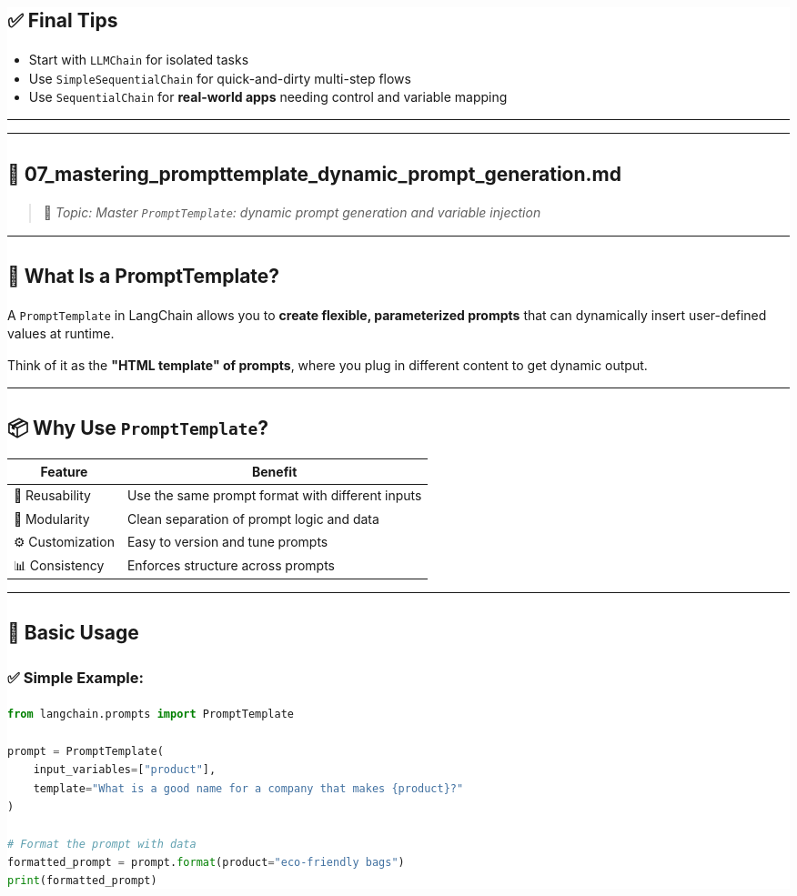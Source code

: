 
## ✅ Final Tips

* Start with `LLMChain` for isolated tasks
* Use `SimpleSequentialChain` for quick-and-dirty multi-step flows
* Use `SequentialChain` for **real-world apps** needing control and variable mapping

---

---

## 🧾 **07\_mastering\_prompttemplate\_dynamic\_prompt\_generation.md**

> 📌 *Topic: Master `PromptTemplate`: dynamic prompt generation and variable injection*

---

## 🧠 What Is a PromptTemplate?

A `PromptTemplate` in LangChain allows you to **create flexible, parameterized prompts** that can dynamically insert user-defined values at runtime.

Think of it as the **"HTML template" of prompts**, where you plug in different content to get dynamic output.

---

## 📦 Why Use `PromptTemplate`?

| Feature          | Benefit                                          |
| ---------------- | ------------------------------------------------ |
| 🔄 Reusability   | Use the same prompt format with different inputs |
| 🧩 Modularity    | Clean separation of prompt logic and data        |
| ⚙️ Customization | Easy to version and tune prompts                 |
| 📊 Consistency   | Enforces structure across prompts                |

---

## 🧪 Basic Usage

### ✅ Simple Example:

```python
from langchain.prompts import PromptTemplate

prompt = PromptTemplate(
    input_variables=["product"],
    template="What is a good name for a company that makes {product}?"
)

# Format the prompt with data
formatted_prompt = prompt.format(product="eco-friendly bags")
print(formatted_prompt)
```
